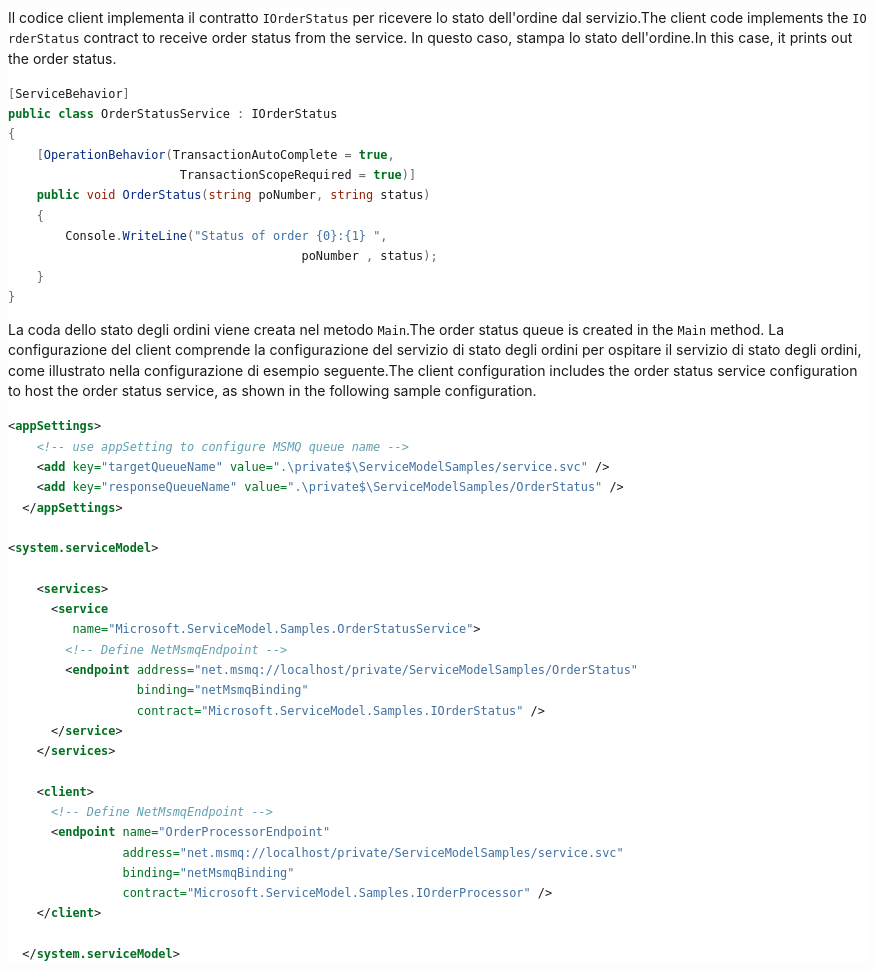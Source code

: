 <span data-ttu-id="48708-147">Il codice client implementa il contratto `IOrderStatus` per ricevere lo stato dell'ordine dal servizio.</span><span class="sxs-lookup"><span data-stu-id="48708-147">The client code implements the `IOrderStatus` contract to receive order status from the service.</span></span> <span data-ttu-id="48708-148">In questo caso, stampa lo stato dell'ordine.</span><span class="sxs-lookup"><span data-stu-id="48708-148">In this case, it prints out the order status.</span></span>

```csharp
[ServiceBehavior]
public class OrderStatusService : IOrderStatus
{
    [OperationBehavior(TransactionAutoComplete = true,
                        TransactionScopeRequired = true)]
    public void OrderStatus(string poNumber, string status)
    {
        Console.WriteLine("Status of order {0}:{1} ",
                                         poNumber , status);
    }
}
```

<span data-ttu-id="48708-149">La coda dello stato degli ordini viene creata nel metodo `Main`.</span><span class="sxs-lookup"><span data-stu-id="48708-149">The order status queue is created in the `Main` method.</span></span> <span data-ttu-id="48708-150">La configurazione del client comprende la configurazione del servizio di stato degli ordini per ospitare il servizio di stato degli ordini, come illustrato nella configurazione di esempio seguente.</span><span class="sxs-lookup"><span data-stu-id="48708-150">The client configuration includes the order status service configuration to host the order status service, as shown in the following sample configuration.</span></span>

```xml
<appSettings>
    <!-- use appSetting to configure MSMQ queue name -->
    <add key="targetQueueName" value=".\private$\ServiceModelSamples/service.svc" />
    <add key="responseQueueName" value=".\private$\ServiceModelSamples/OrderStatus" />
  </appSettings>

<system.serviceModel>

    <services>
      <service
         name="Microsoft.ServiceModel.Samples.OrderStatusService">
        <!-- Define NetMsmqEndpoint -->
        <endpoint address="net.msmq://localhost/private/ServiceModelSamples/OrderStatus"
                  binding="netMsmqBinding"
                  contract="Microsoft.ServiceModel.Samples.IOrderStatus" />
      </service>
    </services>

    <client>
      <!-- Define NetMsmqEndpoint -->
      <endpoint name="OrderProcessorEndpoint"
                address="net.msmq://localhost/private/ServiceModelSamples/service.svc"
                binding="netMsmqBinding"
                contract="Microsoft.ServiceModel.Samples.IOrderProcessor" />
    </client>

  </system.serviceModel>
```
